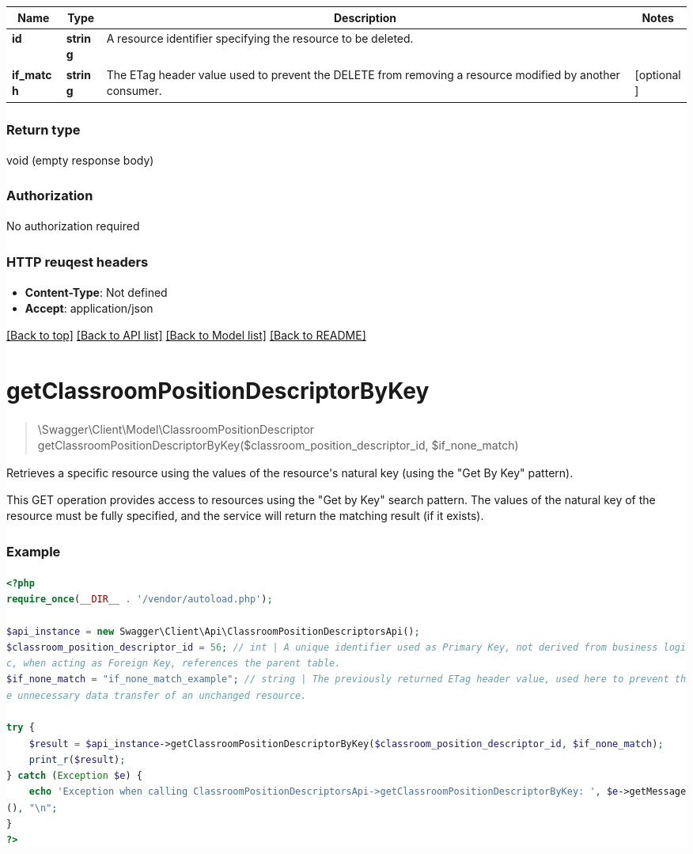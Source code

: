 Name | Type | Description  | Notes
------------- | ------------- | ------------- | -------------
 **id** | **string**| A resource identifier specifying the resource to be deleted. | 
 **if_match** | **string**| The ETag header value used to prevent the DELETE from removing a resource modified by another consumer. | [optional] 

### Return type

void (empty response body)

### Authorization

No authorization required

### HTTP reuqest headers

 - **Content-Type**: Not defined
 - **Accept**: application/json

[[Back to top]](#) [[Back to API list]](../README.md#documentation-for-api-endpoints) [[Back to Model list]](../README.md#documentation-for-models) [[Back to README]](../README.md)

# **getClassroomPositionDescriptorByKey**
> \Swagger\Client\Model\ClassroomPositionDescriptor getClassroomPositionDescriptorByKey($classroom_position_descriptor_id, $if_none_match)

Retrieves a specific resource using the values of the resource's natural key (using the \"Get By Key\" pattern).

This GET operation provides access to resources using the \"Get by Key\" search pattern. The values of the natural key of the resource must be fully specified, and the service will return the matching result (if it exists).

### Example 
```php
<?php
require_once(__DIR__ . '/vendor/autoload.php');

$api_instance = new Swagger\Client\Api\ClassroomPositionDescriptorsApi();
$classroom_position_descriptor_id = 56; // int | A unique identifier used as Primary Key, not derived from business logic, when acting as Foreign Key, references the parent table.
$if_none_match = "if_none_match_example"; // string | The previously returned ETag header value, used here to prevent the unnecessary data transfer of an unchanged resource.

try { 
    $result = $api_instance->getClassroomPositionDescriptorByKey($classroom_position_descriptor_id, $if_none_match);
    print_r($result);
} catch (Exception $e) {
    echo 'Exception when calling ClassroomPositionDescriptorsApi->getClassroomPositionDescriptorByKey: ', $e->getMessage(), "\n";
}
?>
```
